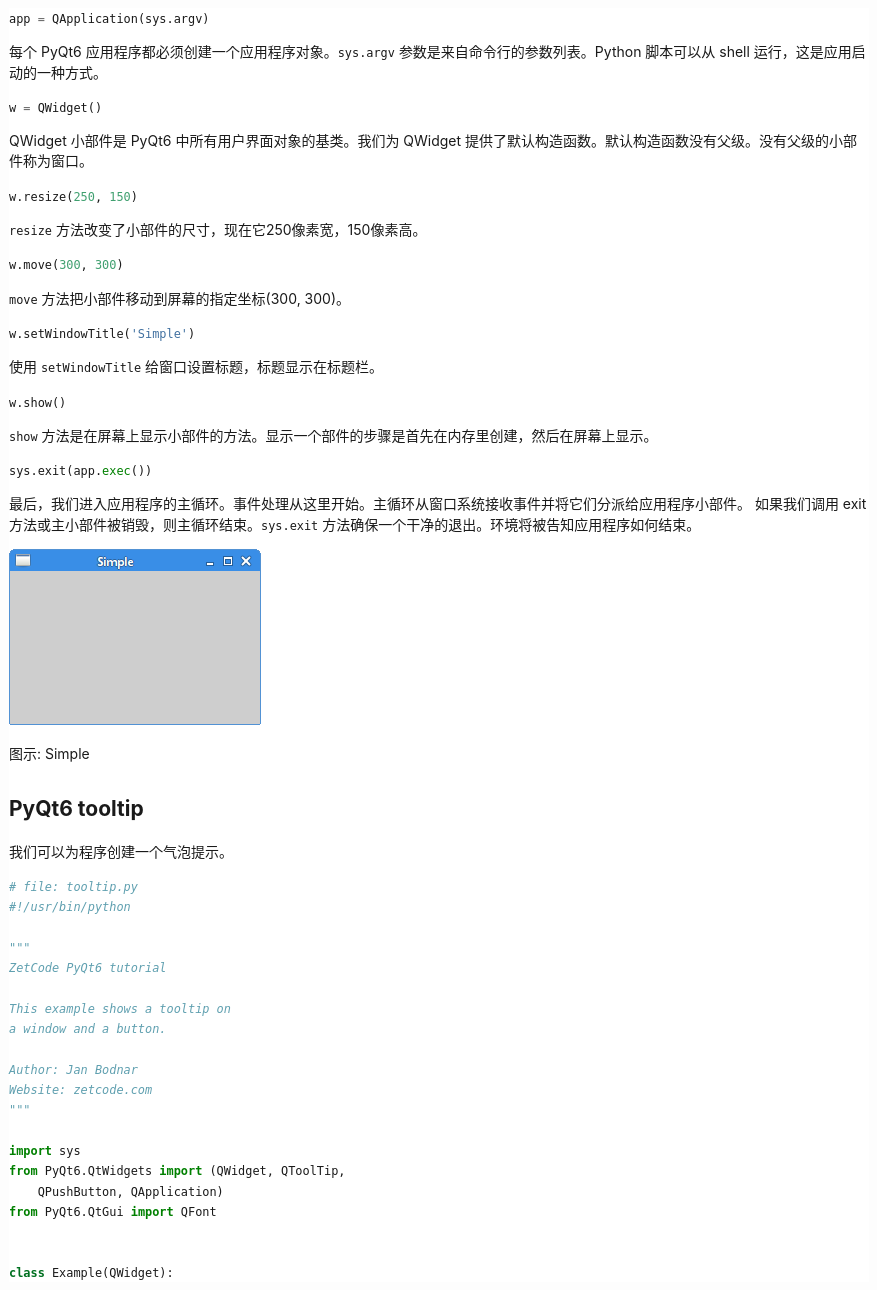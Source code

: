 ``` python
app = QApplication(sys.argv)
```
每个 PyQt6 应用程序都必须创建一个应用程序对象。`sys.argv` 参数是来自命令行的参数列表。Python 脚本可以从 shell 运行，这是应用启动的一种方式。

``` python
w = QWidget()
```
QWidget 小部件是 PyQt6 中所有用户界面对象的基类。我们为 QWidget 提供了默认构造函数。默认构造函数没有父级。没有父级的小部件称为窗口。
``` python
w.resize(250, 150)
```
`resize` 方法改变了小部件的尺寸，现在它250像素宽，150像素高。
``` python
w.move(300, 300)
```
`move` 方法把小部件移动到屏幕的指定坐标(300, 300)。
``` python
w.setWindowTitle('Simple')
```
使用 `setWindowTitle` 给窗口设置标题，标题显示在标题栏。
``` python
w.show()
```
`show` 方法是在屏幕上显示小部件的方法。显示一个部件的步骤是首先在内存里创建，然后在屏幕上显示。
``` python
sys.exit(app.exec())
```
最后，我们进入应用程序的主循环。事件处理从这里开始。主循环从窗口系统接收事件并将它们分派给应用程序小部件。 如果我们调用 exit 方法或主小部件被销毁，则主循环结束。`sys.exit` 方法确保一个干净的退出。环境将被告知应用程序如何结束。

![Simple](./images/simple.png)

图示: Simple
## PyQt6 tooltip
我们可以为程序创建一个气泡提示。

``` python
# file: tooltip.py
#!/usr/bin/python

"""
ZetCode PyQt6 tutorial

This example shows a tooltip on
a window and a button.

Author: Jan Bodnar
Website: zetcode.com
"""

import sys
from PyQt6.QtWidgets import (QWidget, QToolTip,
    QPushButton, QApplication)
from PyQt6.QtGui import QFont


class Example(QWidget):
```